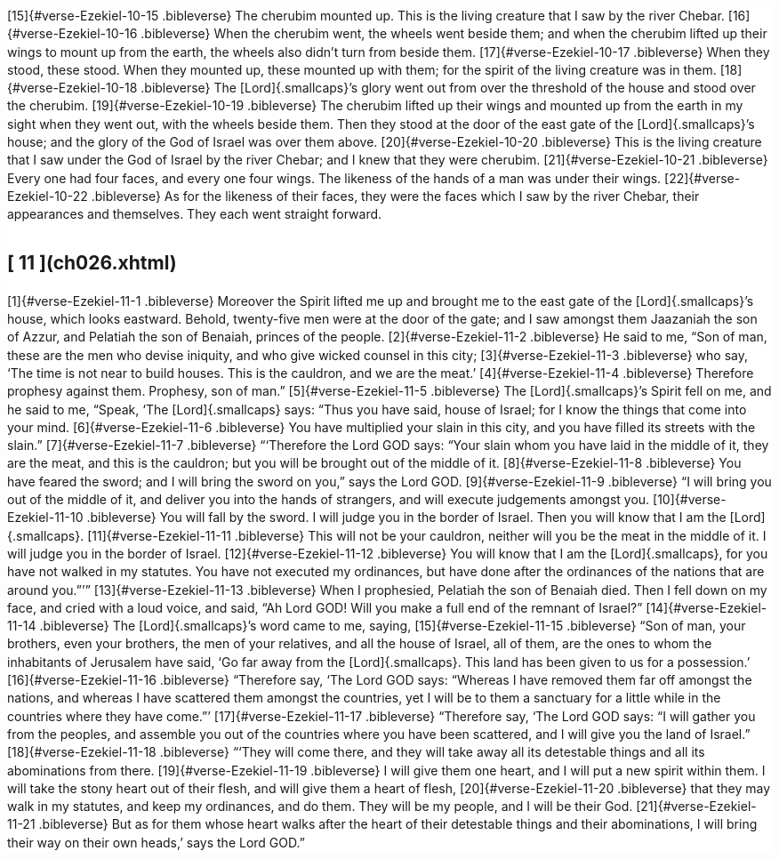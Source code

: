 [15]{#verse-Ezekiel-10-15 .bibleverse} The cherubim mounted up. This is the living creature that I saw by the river Chebar. [16]{#verse-Ezekiel-10-16 .bibleverse} When the cherubim went, the wheels went beside them; and when the cherubim lifted up their wings to mount up from the earth, the wheels also didn’t turn from beside them. [17]{#verse-Ezekiel-10-17 .bibleverse} When they stood, these stood. When they mounted up, these mounted up with them; for the spirit of the living creature was in them. 
[18]{#verse-Ezekiel-10-18 .bibleverse} The [Lord]{.smallcaps}’s glory went out from over the threshold of the house and stood over the cherubim. [19]{#verse-Ezekiel-10-19 .bibleverse} The cherubim lifted up their wings and mounted up from the earth in my sight when they went out, with the wheels beside them. Then they stood at the door of the east gate of the [Lord]{.smallcaps}’s house; and the glory of the God of Israel was over them above. 
[20]{#verse-Ezekiel-10-20 .bibleverse} This is the living creature that I saw under the God of Israel by the river Chebar; and I knew that they were cherubim. [21]{#verse-Ezekiel-10-21 .bibleverse} Every one had four faces, and every one four wings. The likeness of the hands of a man was under their wings. [22]{#verse-Ezekiel-10-22 .bibleverse} As for the likeness of their faces, they were the faces which I saw by the river Chebar, their appearances and themselves. They each went straight forward. 

<h2 class="chaptertitle">[&nbsp;11&nbsp;](ch026.xhtml)<span><span id="chapter-Ezekiel-11"></span></span></h2>
 
[1]{#verse-Ezekiel-11-1 .bibleverse} Moreover the Spirit lifted me up and brought me to the east gate of the [Lord]{.smallcaps}’s house, which looks eastward. Behold, twenty-five men were at the door of the gate; and I saw amongst them Jaazaniah the son of Azzur, and Pelatiah the son of Benaiah, princes of the people. [2]{#verse-Ezekiel-11-2 .bibleverse} He said to me, “Son of man, these are the men who devise iniquity, and who give wicked counsel in this city; [3]{#verse-Ezekiel-11-3 .bibleverse} who say, ‘The time is not near to build houses. This is the cauldron, and we are the meat.’ [4]{#verse-Ezekiel-11-4 .bibleverse} Therefore prophesy against them. Prophesy, son of man.” 
[5]{#verse-Ezekiel-11-5 .bibleverse} The [Lord]{.smallcaps}’s Spirit fell on me, and he said to me, “Speak, ‘The [Lord]{.smallcaps} says: “Thus you have said, house of Israel; for I know the things that come into your mind. [6]{#verse-Ezekiel-11-6 .bibleverse} You have multiplied your slain in this city, and you have filled its streets with the slain.” 
[7]{#verse-Ezekiel-11-7 .bibleverse} “‘Therefore the Lord GOD says: “Your slain whom you have laid in the middle of it, they are the meat, and this is the cauldron; but you will be brought out of the middle of it. [8]{#verse-Ezekiel-11-8 .bibleverse} You have feared the sword; and I will bring the sword on you,” says the Lord GOD. [9]{#verse-Ezekiel-11-9 .bibleverse} “I will bring you out of the middle of it, and deliver you into the hands of strangers, and will execute judgements amongst you. [10]{#verse-Ezekiel-11-10 .bibleverse} You will fall by the sword. I will judge you in the border of Israel. Then you will know that I am the [Lord]{.smallcaps}. [11]{#verse-Ezekiel-11-11 .bibleverse} This will not be your cauldron, neither will you be the meat in the middle of it. I will judge you in the border of Israel. [12]{#verse-Ezekiel-11-12 .bibleverse} You will know that I am the [Lord]{.smallcaps}, for you have not walked in my statutes. You have not executed my ordinances, but have done after the ordinances of the nations that are around you.”’” 
[13]{#verse-Ezekiel-11-13 .bibleverse} When I prophesied, Pelatiah the son of Benaiah died. Then I fell down on my face, and cried with a loud voice, and said, “Ah Lord GOD! Will you make a full end of the remnant of Israel?” 
[14]{#verse-Ezekiel-11-14 .bibleverse} The [Lord]{.smallcaps}’s word came to me, saying, [15]{#verse-Ezekiel-11-15 .bibleverse} “Son of man, your brothers, even your brothers, the men of your relatives, and all the house of Israel, all of them, are the ones to whom the inhabitants of Jerusalem have said, ‘Go far away from the [Lord]{.smallcaps}. This land has been given to us for a possession.’ 
[16]{#verse-Ezekiel-11-16 .bibleverse} “Therefore say, ‘The Lord GOD says: “Whereas I have removed them far off amongst the nations, and whereas I have scattered them amongst the countries, yet I will be to them a sanctuary for a little while in the countries where they have come.”’ 
[17]{#verse-Ezekiel-11-17 .bibleverse} “Therefore say, ‘The Lord GOD says: “I will gather you from the peoples, and assemble you out of the countries where you have been scattered, and I will give you the land of Israel.” 
[18]{#verse-Ezekiel-11-18 .bibleverse} “‘They will come there, and they will take away all its detestable things and all its abominations from there. [19]{#verse-Ezekiel-11-19 .bibleverse} I will give them one heart, and I will put a new spirit within them. I will take the stony heart out of their flesh, and will give them a heart of flesh, [20]{#verse-Ezekiel-11-20 .bibleverse} that they may walk in my statutes, and keep my ordinances, and do them. They will be my people, and I will be their God. [21]{#verse-Ezekiel-11-21 .bibleverse} But as for them whose heart walks after the heart of their detestable things and their abominations, I will bring their way on their own heads,’ says the Lord GOD.” 